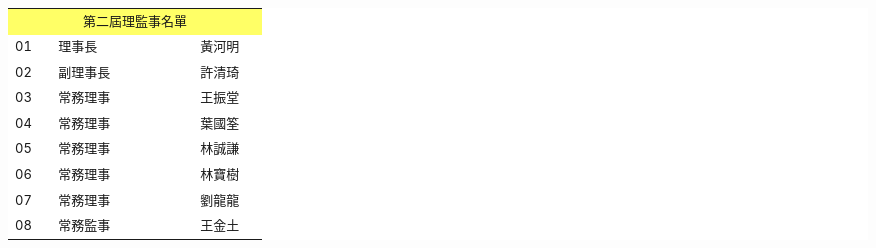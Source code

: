 
</div>
<div class="boardmember">
<table style="border-collapse: collapse;margin-top:1pt;">
<tbody>
<tr height="20" style="height: 15pt" class="accordion" bgcolor="#ffff66" ><td colspan="3" height="20"  style="text-align: center;"><font size="2">第二屆理監事名單</font></td></tr>
<tr height="20" style="height: 15pt" class="hover_y">   <td width="29" height="20" style="border-top-width: medium; border-top-style: none; height: 15pt; width: 22pt"><font size="2">	01	</font></td><td class="xl28" width="128" style="border-left-width: medium; border-left-style: none; width: 96pt"><font size="2">	理事長	</font></td> <td class="xl29" width="54" style="border-left-width: medium; border-left-style: none; width: 41pt"><font size="2">	黃河明	</font></td></tr>			
<tr height="20" style="height: 15pt" class="hover_y">   <td width="29" height="20" style="border-top-width: medium; border-top-style: none; height: 15pt; width: 22pt"><font size="2">	02	</font></td><td class="xl28" width="128" style="border-left-width: medium; border-left-style: none; width: 96pt"><font size="2">	副理事長	</font></td> <td class="xl29" width="54" style="border-left-width: medium; border-left-style: none; width: 41pt"><font size="2">	許清琦	</font></td></tr>			
<tr height="20" style="height: 15pt" class="hover_y">   <td width="29" height="20" style="border-top-width: medium; border-top-style: none; height: 15pt; width: 22pt"><font size="2">	03	</font></td><td class="xl28" width="128" style="border-left-width: medium; border-left-style: none; width: 96pt"><font size="2">	常務理事	</font></td> <td class="xl29" width="54" style="border-left-width: medium; border-left-style: none; width: 41pt"><font size="2">	王振堂	</font></td></tr>			
<tr height="20" style="height: 15pt" class="hover_y">   <td width="29" height="20" style="border-top-width: medium; border-top-style: none; height: 15pt; width: 22pt"><font size="2">	04	</font></td><td class="xl28" width="128" style="border-left-width: medium; border-left-style: none; width: 96pt"><font size="2">	常務理事	</font></td> <td class="xl29" width="54" style="border-left-width: medium; border-left-style: none; width: 41pt"><font size="2">	葉國筌	</font></td></tr>			
<tr height="20" style="height: 15pt" class="hover_y">   <td width="29" height="20" style="border-top-width: medium; border-top-style: none; height: 15pt; width: 22pt"><font size="2">	05	</font></td><td class="xl28" width="128" style="border-left-width: medium; border-left-style: none; width: 96pt"><font size="2">	常務理事	</font></td> <td class="xl29" width="54" style="border-left-width: medium; border-left-style: none; width: 41pt"><font size="2">	林誠謙	</font></td></tr>			
<tr height="20" style="height: 15pt" class="hover_y">   <td width="29" height="20" style="border-top-width: medium; border-top-style: none; height: 15pt; width: 22pt"><font size="2">	06	</font></td><td class="xl28" width="128" style="border-left-width: medium; border-left-style: none; width: 96pt"><font size="2">	常務理事	</font></td> <td class="xl29" width="54" style="border-left-width: medium; border-left-style: none; width: 41pt"><font size="2">	林寶樹	</font></td></tr>			
<tr height="20" style="height: 15pt" class="hover_y">   <td width="29" height="20" style="border-top-width: medium; border-top-style: none; height: 15pt; width: 22pt"><font size="2">	07	</font></td><td class="xl28" width="128" style="border-left-width: medium; border-left-style: none; width: 96pt"><font size="2">	常務理事	</font></td> <td class="xl29" width="54" style="border-left-width: medium; border-left-style: none; width: 41pt"><font size="2">	劉龍龍	</font></td></tr>			
<tr height="20" style="height: 15pt" class="hover_y">   <td width="29" height="20" style="border-top-width: medium; border-top-style: none; height: 15pt; width: 22pt"><font size="2">	08	</font></td><td class="xl28" width="128" style="border-left-width: medium; border-left-style: none; width: 96pt"><font size="2">	常務監事	</font></td> <td class="xl29" width="54" style="border-left-width: medium; border-left-style: none; width: 41pt"><font size="2">	王金土	</font></td></tr>			

</tbody>
</table>
</div>
